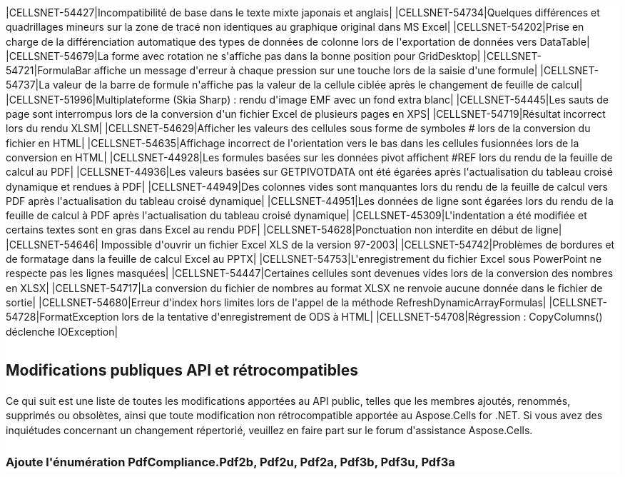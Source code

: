 |CELLSNET-54427|Incompatibilité de base dans le texte mixte japonais et anglais|
|CELLSNET-54734|Quelques différences et quadrillages mineurs sur la zone de tracé non identiques au graphique original dans MS Excel|
|CELLSNET-54202|Prise en charge de la différenciation automatique des types de données de colonne lors de l'exportation de données vers DataTable|
|CELLSNET-54679|La forme avec rotation ne s'affiche pas dans la bonne position pour GridDesktop|
|CELLSNET-54721|FormulaBar affiche un message d'erreur à chaque pression sur une touche lors de la saisie d'une formule|
|CELLSNET-54737|La valeur de la barre de formule n'affiche pas la valeur de la cellule ciblée après le changement de feuille de calcul|
|CELLSNET-51996|Multiplateforme (Skia Sharp) : rendu d'image EMF avec un fond extra blanc|
|CELLSNET-54445|Les sauts de page sont interrompus lors de la conversion d'un fichier Excel de plusieurs pages en XPS|
|CELLSNET-54719|Résultat incorrect lors du rendu XLSM|
|CELLSNET-54629|Afficher les valeurs des cellules sous forme de symboles # lors de la conversion du fichier en HTML|
|CELLSNET-54635|Affichage incorrect de l'orientation vers le bas dans les cellules fusionnées lors de la conversion en HTML|
|CELLSNET-44928|Les formules basées sur les données pivot affichent #REF lors du rendu de la feuille de calcul au PDF|
|CELLSNET-44936|Les valeurs basées sur GETPIVOTDATA ont été égarées après l'actualisation du tableau croisé dynamique et rendues à PDF|
|CELLSNET-44949|Des colonnes vides sont manquantes lors du rendu de la feuille de calcul vers PDF après l'actualisation du tableau croisé dynamique|
|CELLSNET-44951|Les données de ligne sont égarées lors du rendu de la feuille de calcul à PDF après l'actualisation du tableau croisé dynamique|
|CELLSNET-45309|L'indentation a été modifiée et certains textes sont en gras dans Excel au rendu PDF|
|CELLSNET-54628|Ponctuation non interdite en début de ligne|
|CELLSNET-54646| Impossible d'ouvrir un fichier Excel XLS de la version 97-2003|
|CELLSNET-54742|Problèmes de bordures et de formatage dans la feuille de calcul Excel au PPTX|
|CELLSNET-54753|L'enregistrement du fichier Excel sous PowerPoint ne respecte pas les lignes masquées|
|CELLSNET-54447|Certaines cellules sont devenues vides lors de la conversion des nombres en XLSX|
|CELLSNET-54717|La conversion du fichier de nombres au format XLSX ne renvoie aucune donnée dans le fichier de sortie|
|CELLSNET-54680|Erreur d'index hors limites lors de l'appel de la méthode RefreshDynamicArrayFormulas|
|CELLSNET-54728|FormatException lors de la tentative d'enregistrement de ODS à HTML|
|CELLSNET-54708|Régression : CopyColumns() déclenche IOException|

##  **Modifications publiques API et rétrocompatibles**

Ce qui suit est une liste de toutes les modifications apportées au API public, telles que les membres ajoutés, renommés, supprimés ou obsolètes, ainsi que toute modification non rétrocompatible apportée au Aspose.Cells for .NET. Si vous avez des inquiétudes concernant un changement répertorié, veuillez en faire part sur le forum d'assistance Aspose.Cells.

###  **Ajoute l'énumération PdfCompliance.Pdf2b, Pdf2u, Pdf2a, Pdf3b, Pdf3u, Pdf3a**
